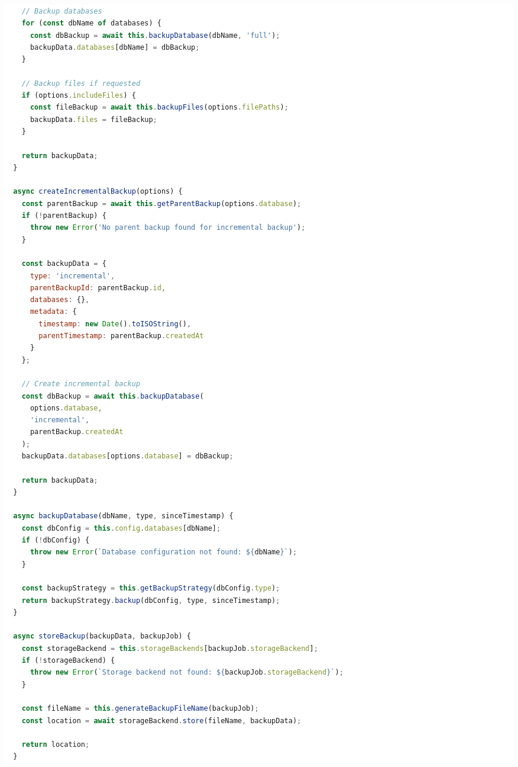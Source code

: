 ```javascript
    // Backup databases
    for (const dbName of databases) {
      const dbBackup = await this.backupDatabase(dbName, 'full');
      backupData.databases[dbName] = dbBackup;
    }
    
    // Backup files if requested
    if (options.includeFiles) {
      const fileBackup = await this.backupFiles(options.filePaths);
      backupData.files = fileBackup;
    }
    
    return backupData;
  }

  async createIncrementalBackup(options) {
    const parentBackup = await this.getParentBackup(options.database);
    if (!parentBackup) {
      throw new Error('No parent backup found for incremental backup');
    }
    
    const backupData = {
      type: 'incremental',
      parentBackupId: parentBackup.id,
      databases: {},
      metadata: {
        timestamp: new Date().toISOString(),
        parentTimestamp: parentBackup.createdAt
      }
    };
    
    // Create incremental backup
    const dbBackup = await this.backupDatabase(
      options.database, 
      'incremental', 
      parentBackup.createdAt
    );
    backupData.databases[options.database] = dbBackup;
    
    return backupData;
  }

  async backupDatabase(dbName, type, sinceTimestamp) {
    const dbConfig = this.config.databases[dbName];
    if (!dbConfig) {
      throw new Error(`Database configuration not found: ${dbName}`);
    }
    
    const backupStrategy = this.getBackupStrategy(dbConfig.type);
    return backupStrategy.backup(dbConfig, type, sinceTimestamp);
  }

  async storeBackup(backupData, backupJob) {
    const storageBackend = this.storageBackends[backupJob.storageBackend];
    if (!storageBackend) {
      throw new Error(`Storage backend not found: ${backupJob.storageBackend}`);
    }
    
    const fileName = this.generateBackupFileName(backupJob);
    const location = await storageBackend.store(fileName, backupData);
    
    return location;
  }
```